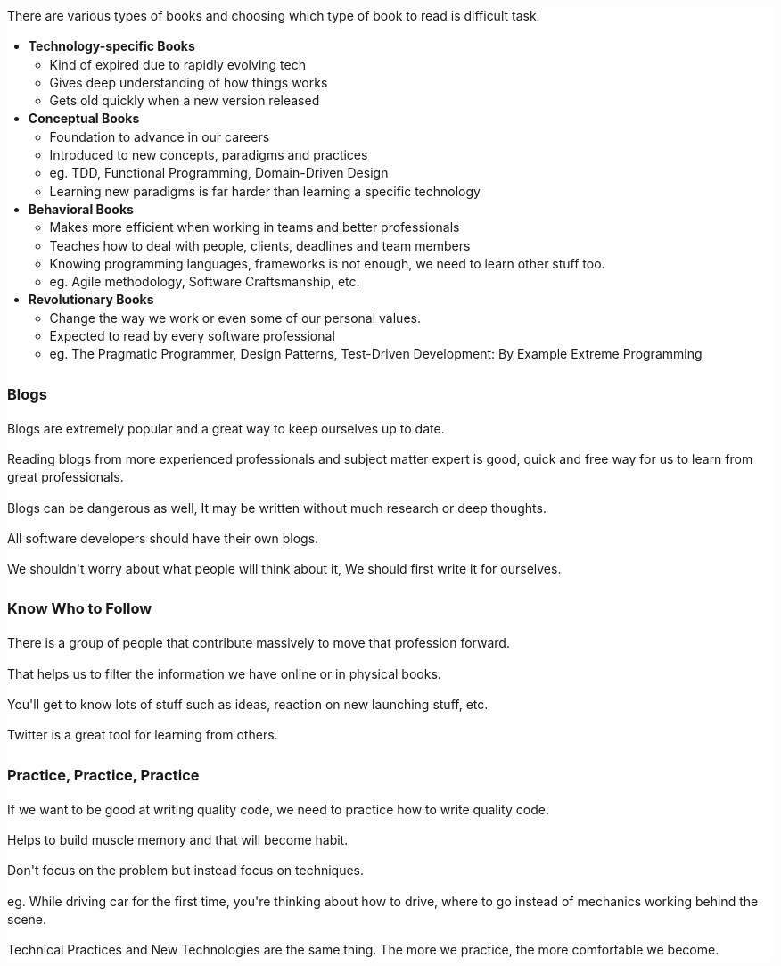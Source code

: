 There are various types of books and choosing which type of book to read is difficult task.

- **Technology-specific Books**
  - Kind of expired due to rapidly evolving tech
  - Gives deep understanding of how things works
  - Gets old quickly when a new version released
- **Conceptual Books**
  - Foundation to advance in our careers
  - Introduced to new concepts, paradigms and practices
  - eg. TDD, Functional Programming, Domain-Driven Design
  - Learning new paradigms is far harder than learning a specific technology
- **Behavioral Books**
  - Makes more efficient when working in teams and better professionals
  - Teaches how to deal with people, clients, deadlines and team members
  - Knowing programming languages, frameworks is not enough, we need to learn other stuff too.
  - eg. Agile methodology, Software Craftsmanship, etc.
- **Revolutionary Books**
  - Change the way we work or even some of our personal values.
  - Expected to read by every software professional
  - eg. The Pragmatic Programmer, Design Patterns, Test-Driven Development: By Example Extreme Programming

### Blogs

Blogs are extremely popular and a great way to keep ourselves up to date.

Reading blogs from more experienced professionals and subject matter expert is good, quick and free way for us to learn from great professionals.

Blogs can be dangerous as well, It may be written without much research or deep thoughts.

All software developers should have their own blogs.

We shouldn't worry about what people will think about it, We should first write it for ourselves.

### Know Who to Follow

There is a group of people that contribute massively to move that profession forward.

That helps us to filter the information we have online or in physical books.

You'll get to know lots of stuff such as ideas, reaction on new launching stuff, etc.

Twitter is a great tool for learning from others.

### Practice, Practice, Practice

If we want to be good at writing quality code, we need to practice how to write quality code.

Helps to build muscle memory and that will become habit.

Don't focus on the problem but instead focus on techniques.

eg. While driving car for the first time, you're thinking about how to drive, where to go instead of mechanics working behind the scene.

Technical Practices and New Technologies are the same thing. The more we practice, the more comfortable we become.

